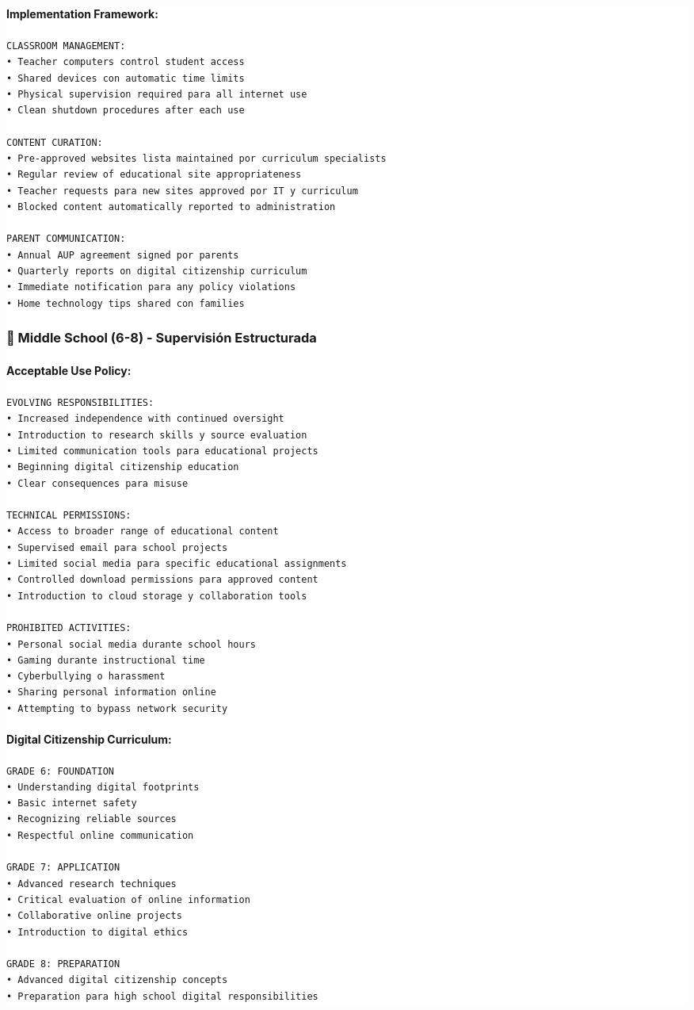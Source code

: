 #### **Implementation Framework:**
```
CLASSROOM MANAGEMENT:
• Teacher computers control student access
• Shared devices con automatic time limits
• Physical supervision required para all internet use
• Clean shutdown procedures after each use

CONTENT CURATION:
• Pre-approved websites lista maintained por curriculum specialists
• Regular review of educational site appropriateness
• Teacher requests para new sites approved por IT y curriculum
• Blocked content automatically reported to administration

PARENT COMMUNICATION:
• Annual AUP agreement signed por parents
• Quarterly reports on digital citizenship curriculum
• Immediate notification para any policy violations
• Home technology tips shared con families
```

### **🌱 Middle School (6-8) - Supervisión Estructurada**

#### **Acceptable Use Policy:**
```
EVOLVING RESPONSIBILITIES:
• Increased independence with continued oversight
• Introduction to research skills y source evaluation
• Limited communication tools para educational projects
• Beginning digital citizenship education
• Clear consequences para misuse

TECHNICAL PERMISSIONS:
• Access to broader range of educational content
• Supervised email para school projects
• Limited social media para specific educational assignments
• Controlled download permissions para approved content
• Introduction to cloud storage y collaboration tools

PROHIBITED ACTIVITIES:
• Personal social media durante school hours
• Gaming durante instructional time
• Cyberbullying o harassment
• Sharing personal information online
• Attempting to bypass network security
```

#### **Digital Citizenship Curriculum:**
```
GRADE 6: FOUNDATION
• Understanding digital footprints
• Basic internet safety
• Recognizing reliable sources
• Respectful online communication

GRADE 7: APPLICATION
• Advanced research techniques
• Critical evaluation of online information
• Collaborative online projects
• Introduction to digital ethics

GRADE 8: PREPARATION
• Advanced digital citizenship concepts
• Preparation para high school digital responsibilities
```